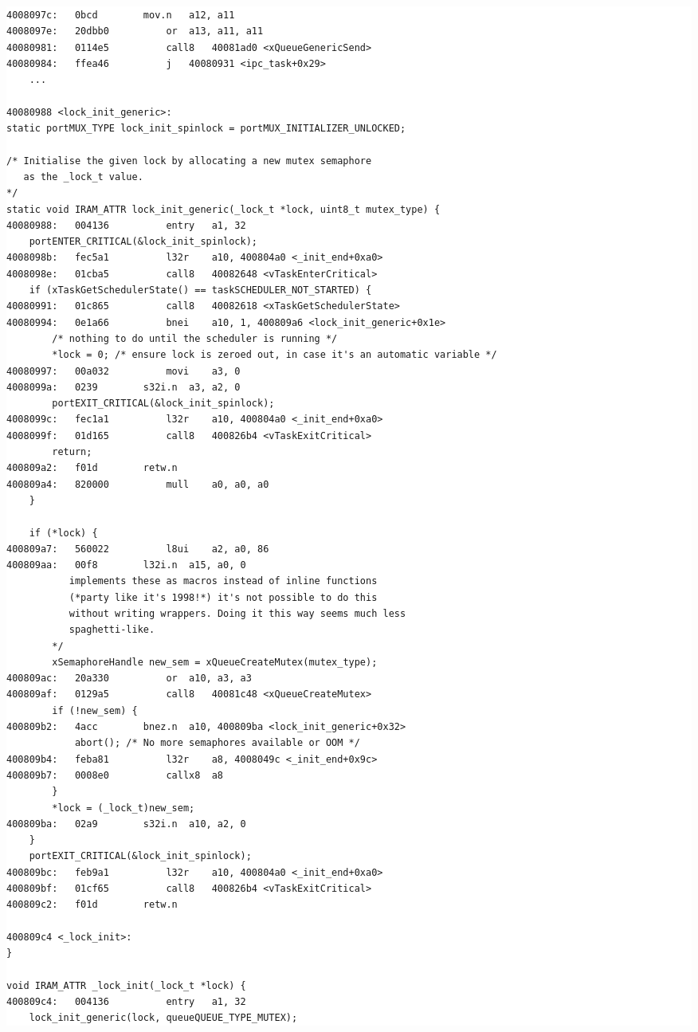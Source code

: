 ```
4008097c:	0bcd      	mov.n	a12, a11
4008097e:	20dbb0        	or	a13, a11, a11
40080981:	0114e5        	call8	40081ad0 <xQueueGenericSend>
40080984:	ffea46        	j	40080931 <ipc_task+0x29>
	...

40080988 <lock_init_generic>:
static portMUX_TYPE lock_init_spinlock = portMUX_INITIALIZER_UNLOCKED;

/* Initialise the given lock by allocating a new mutex semaphore
   as the _lock_t value.
*/
static void IRAM_ATTR lock_init_generic(_lock_t *lock, uint8_t mutex_type) {
40080988:	004136        	entry	a1, 32
    portENTER_CRITICAL(&lock_init_spinlock);
4008098b:	fec5a1        	l32r	a10, 400804a0 <_init_end+0xa0>
4008098e:	01cba5        	call8	40082648 <vTaskEnterCritical>
    if (xTaskGetSchedulerState() == taskSCHEDULER_NOT_STARTED) {
40080991:	01c865        	call8	40082618 <xTaskGetSchedulerState>
40080994:	0e1a66        	bnei	a10, 1, 400809a6 <lock_init_generic+0x1e>
        /* nothing to do until the scheduler is running */
        *lock = 0; /* ensure lock is zeroed out, in case it's an automatic variable */
40080997:	00a032        	movi	a3, 0
4008099a:	0239      	s32i.n	a3, a2, 0
        portEXIT_CRITICAL(&lock_init_spinlock);
4008099c:	fec1a1        	l32r	a10, 400804a0 <_init_end+0xa0>
4008099f:	01d165        	call8	400826b4 <vTaskExitCritical>
        return;
400809a2:	f01d      	retw.n
400809a4:	820000        	mull	a0, a0, a0
    }

    if (*lock) {
400809a7:	560022        	l8ui	a2, a0, 86
400809aa:	00f8      	l32i.n	a15, a0, 0
           implements these as macros instead of inline functions
           (*party like it's 1998!*) it's not possible to do this
           without writing wrappers. Doing it this way seems much less
           spaghetti-like.
        */
        xSemaphoreHandle new_sem = xQueueCreateMutex(mutex_type);
400809ac:	20a330        	or	a10, a3, a3
400809af:	0129a5        	call8	40081c48 <xQueueCreateMutex>
        if (!new_sem) {
400809b2:	4acc      	bnez.n	a10, 400809ba <lock_init_generic+0x32>
            abort(); /* No more semaphores available or OOM */
400809b4:	feba81        	l32r	a8, 4008049c <_init_end+0x9c>
400809b7:	0008e0        	callx8	a8
        }
        *lock = (_lock_t)new_sem;
400809ba:	02a9      	s32i.n	a10, a2, 0
    }
    portEXIT_CRITICAL(&lock_init_spinlock);
400809bc:	feb9a1        	l32r	a10, 400804a0 <_init_end+0xa0>
400809bf:	01cf65        	call8	400826b4 <vTaskExitCritical>
400809c2:	f01d      	retw.n

400809c4 <_lock_init>:
}

void IRAM_ATTR _lock_init(_lock_t *lock) {
400809c4:	004136        	entry	a1, 32
    lock_init_generic(lock, queueQUEUE_TYPE_MUTEX);
```